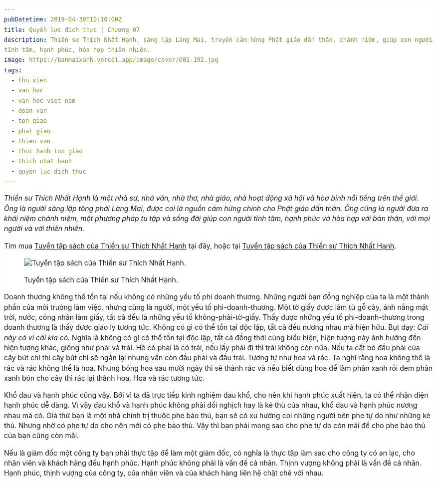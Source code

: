 ```yaml
---
pubDatetime: 2019-04-30T10:10:00Z
title: Quyền lực đích thực | Chương 07
description: Thiền sư Thích Nhất Hạnh, sáng lập Làng Mai, truyền cảm hứng Phật giáo dấn thân, chánh niệm, giúp con người tĩnh tâm, hạnh phúc, hòa hợp thiên nhiên.
image: https://banmaixanh.vercel.app/image/cover/001-192.jpg
tags:
  - thu vien
  - van hoc
  - van hoc viet nam
  - doan van
  - ton giao
  - phat giao
  - thien van
  - thuc hanh ton giao
  - thich nhat hanh
  - quyen luc dich thuc
---
```


_Thiền sư Thích Nhất Hạnh là một nhà sư, nhà văn, nhà thơ, nhà giáo, nhà hoạt động xã hội và hòa bình nổi tiếng trên thế giới. Ông là người sáng lập tông phái Làng Mai, được coi là nguồn cảm hứng chính cho Phật giáo dấn thân. Ông cũng là người đưa ra khái niệm chánh niệm, một phương pháp tu tập và sống đời giúp con người tĩnh tâm, hạnh phúc và hòa hợp với bản thân, với mọi người và với thiên nhiên._

Tìm mua [Tuyển tập sách của Thiền sư Thích Nhất Hạnh](https://shope.ee/2q52sL8Etn) tại đây, hoặc tại [Tuyển tập sách của Thiền sư Thích Nhất Hạnh](https://shope.ee/7zn92I83dd).

<figure><img src="https://banmaixanh.vercel.app/image/article/thich-nhat-hanh-0102.jpg" alt="Tuyển tập sách của Thiền sư Thích Nhất Hạnh." title="Tuyển tập sách của Thiền sư Thích Nhất Hạnh." height=100% width=100%><figcaption><p>Tuyển tập sách của Thiền sư Thích Nhất Hạnh.</p></figcaption></figure>

Doanh thương không thể tồn tại nếu không có những yếu tố phi doanh thương. Những người bạn đồng nghiệp của ta là một thành phần của môi trường làm việc, nhưng cũng là người, một yếu tố phi-doanh-thương. Một tờ giấy được làm từ gỗ cây, ánh nắng mặt trời, nước, công nhân làm giấy, tất cả đều là những yếu tố không-phải-tờ-giấy. Thấy được những yếu tố phi-doanh-thương trong doanh thương là thấy được giáo lý tương tức. Không có gì có thể tồn tại độc lập, tất cả đều nương nhau mà hiện hữu. Bụt dạy: _Cái này có vì cái kia có._ Nghĩa là không có gì có thể tồn tại độc lập, tất cả đồng thời cùng biểu hiện, hiện tượng này ảnh hưởng đến hiện tượng khác, giống như phải và trái. Hễ có phải là có trái, nếu lấy phải đi thì trái không còn nữa. Nếu ta cắt bỏ đầu phải của cây bút chì thì cây bút chì sẽ ngắn lại nhưng vẫn còn đầu phải và đầu trái. Tương tự như hoa và rác. Ta nghĩ rằng hoa không thể là rác và rác không thể là hoa. Nhưng bông hoa sau mười ngày thì sẽ thành rác và nếu biết dùng hoa để làm phân xanh rồi đem phân xanh bón cho cây thì rác lại thành hoa. Hoa và rác tương tức.

Khổ đau và hạnh phúc cũng vậy. Bởi vì ta đã trực tiếp kinh nghiệm đau khổ, cho nên khi hạnh phúc xuất hiện, ta có thể nhận diện hạnh phúc dễ dàng. Vì vậy đau khổ và hạnh phúc không phải đối nghịch hay là kẻ thù của nhau, khổ đau và hạnh phúc nương nhau mà có. Giả thử bạn là một nhà chính trị thuộc phe bảo thủ, bạn sẽ có xu hướng coi những người bên phe tự do như những kẻ thù. Nhưng nhờ có phe tự do cho nên mới có phe bảo thủ. Vậy thì bạn phải mong sao cho phe tự do còn mãi để cho phe bảo thủ của bạn cũng còn mãi.

Nếu là giám đốc một công ty bạn phải thực tập để làm một giám đốc, có nghĩa là thực tập làm sao cho công ty có an lạc, cho nhân viên và khách hàng đều hạnh phúc. Hạnh phúc không phải là vấn đề cá nhân. Thịnh vượng không phải là vấn đề cá nhân. Hạnh phúc, thịnh vượng của công ty, của nhân viên và của khách hàng liên hệ chặt chẽ với nhau.
